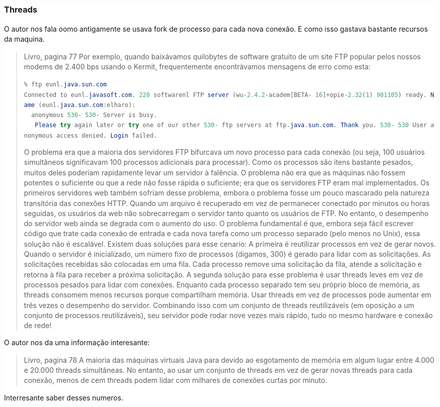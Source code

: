 
### Threads


O autor nos fala oomo antigamente se usava fork de processo para cada nova conexão.
E como isso gastava bastante recursos da maquina.

>Livro, pagina 77
>Por exemplo, quando baixávamos quilobytes de software gratuito de um site FTP popular pelos nossos modems de 2.400 bps usando o Kermit, frequentemente encontrávamos mensagens de erro como esta:
>```java 
>% ftp eunl.java.sun.com
> Connected to eunl.javasoft.com. 220 softwarenl FTP server (wu-2.4.2-academ[BETA- 16]+opie-2.32(1) 981105) ready. Name (eunl.java.sun.com:elharo): 
> 	anonymous 530- 530- Server is busy.
> 	 Please try again later or try one of our other 530- ftp servers at ftp.java.sun.com. Thank you. 530- 530 User anonymous access denied. Login failed.
>```
>O problema era que a maioria dos servidores FTP bifurcava um novo processo para cada conexão (ou seja, 100 usuários simultâneos significavam 100 processos adicionais para processar).
> Como os processos são itens bastante pesados, muitos deles poderiam rapidamente levar um servidor à falência.
> O problema não era que as máquinas não fossem potentes o suficiente ou que a rede não fosse rápida o suficiente; era que os servidores FTP eram mal implementados.
> Os primeiros servidores web também sofriam desse problema, embora o problema fosse um pouco mascarado pela natureza transitória das conexões HTTP.
> Quando um arquivo é recuperado em vez de permanecer conectado por minutos ou horas seguidas, os usuários da web não sobrecarregam o servidor tanto quanto os usuários de FTP. 
> No entanto, o desempenho do servidor web ainda se degrada com o aumento do uso. O problema fundamental é que, embora seja fácil escrever código que trate cada conexão de entrada e cada nova tarefa como um processo separado (pelo menos no Unix), essa solução não é escalável.
> Existem duas soluções para esse cenario:
> A primeira é reutilizar processos em vez de gerar novos. Quando o servidor é inicializado, um número fixo de processos (digamos, 300) é gerado para lidar com as solicitações. As solicitações recebidas são colocadas em uma fila. Cada processo remove uma solicitação da fila, atende a solicitação e retorna à fila para receber a próxima solicitação.
> A segunda solução para esse problema é usar threads leves em vez de processos pesados para lidar com conexões.
>  Enquanto cada processo separado tem seu próprio bloco de memória, as threads consomem menos recursos porque compartilham memória.
>  Usar threads em vez de processos pode aumentar em três vezes o desempenho do servidor.
>  Combinando isso com um conjunto de threads reutilizáveis (em oposição a um conjunto de processos reutilizáveis), seu servidor pode rodar nove vezes mais rápido, tudo no mesmo hardware e conexão de rede!

O autor nos da uma informação interesante:
> Livro, pagina 78
> A maioria das máquinas virtuais Java para devido ao esgotamento de memória em algum lugar entre 4.000 e 20.000 threads simultâneas. No entanto, ao usar um conjunto de threads em vez de gerar novas threads para cada conexão, menos de cem threads podem lidar com milhares de conexões curtas por minuto.

Interresante saber desses numeros.
